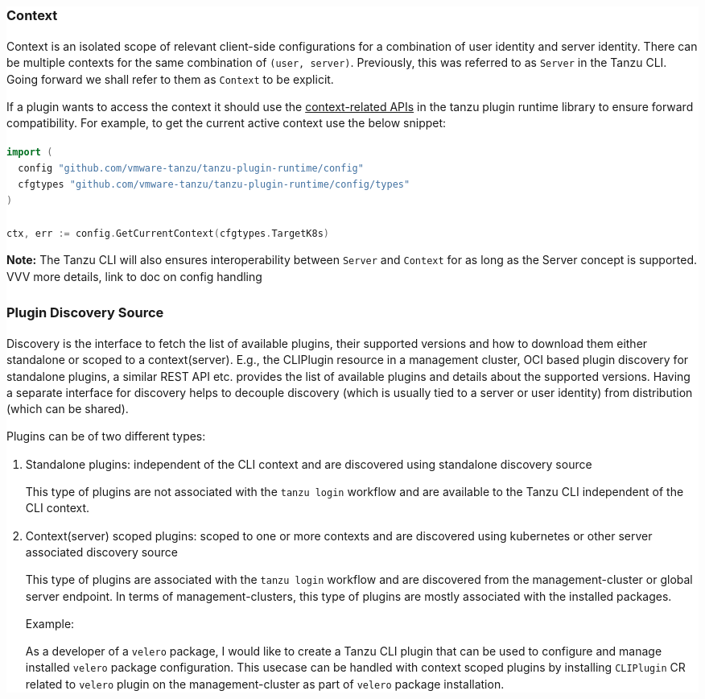 ### Context

Context is an isolated scope of relevant client-side configurations for a combination of user identity and server identity. There can be multiple contexts for the same combination of `(user, server)`. Previously, this was referred to as `Server` in the Tanzu CLI. Going forward we shall refer to them as `Context` to be explicit.

If a plugin wants to access the context it should use the [context-related APIs](https://github.com/vmware-tanzu/tanzu-plugin-runtime/blob/main/config/contexts.go) in the tanzu plugin runtime library to ensure forward compatibility. For example, to get the current active context use the below snippet:

```go
import (
  config "github.com/vmware-tanzu/tanzu-plugin-runtime/config"
  cfgtypes "github.com/vmware-tanzu/tanzu-plugin-runtime/config/types"
)

ctx, err := config.GetCurrentContext(cfgtypes.TargetK8s)
```

**Note:** The Tanzu CLI will also ensures interoperability between `Server` and `Context` for as long as the Server concept is supported.
VVV more details, link to doc on config handling

### Plugin Discovery Source

Discovery is the interface to fetch the list of available plugins, their supported versions and how to download them either standalone or scoped to a context(server). E.g., the CLIPlugin resource in a management cluster, OCI based plugin discovery for standalone plugins, a similar REST API etc. provides the list of available plugins and details about the supported versions. Having a separate interface for discovery helps to decouple discovery (which is usually tied to a server or user identity) from distribution (which can be shared).

Plugins can be of two different types:

  1. Standalone plugins: independent of the CLI context and are discovered using standalone discovery source

      This type of plugins are not associated with the `tanzu login` workflow and are available to the Tanzu CLI independent of the CLI context.

  2. Context(server) scoped plugins: scoped to one or more contexts and are discovered using kubernetes or other server associated discovery source

      This type of plugins are associated with the `tanzu login` workflow and are discovered from the management-cluster or global server endpoint.
      In terms of management-clusters, this type of plugins are mostly associated with the installed packages.

      Example:

      As a developer of a `velero` package, I would like to create a Tanzu CLI plugin that can be used to configure and manage installed `velero` package configuration.
      This usecase can be handled with context scoped plugins by installing `CLIPlugin` CR related to `velero` plugin on the management-cluster as part of `velero` package installation.
